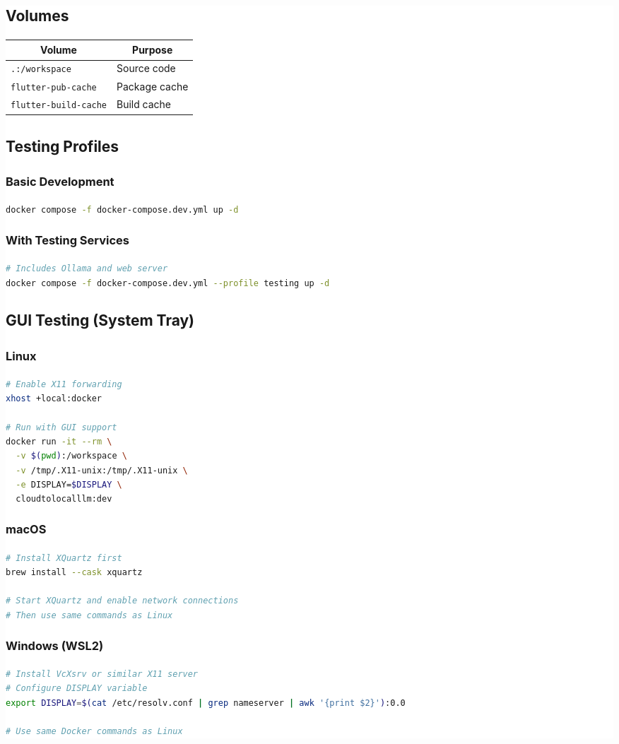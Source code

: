 ## Volumes

| Volume | Purpose |
|--------|---------|
| `.:/workspace` | Source code |
| `flutter-pub-cache` | Package cache |
| `flutter-build-cache` | Build cache |

## Testing Profiles

### Basic Development
```bash
docker compose -f docker-compose.dev.yml up -d
```

### With Testing Services
```bash
# Includes Ollama and web server
docker compose -f docker-compose.dev.yml --profile testing up -d
```

## GUI Testing (System Tray)

### Linux
```bash
# Enable X11 forwarding
xhost +local:docker

# Run with GUI support
docker run -it --rm \
  -v $(pwd):/workspace \
  -v /tmp/.X11-unix:/tmp/.X11-unix \
  -e DISPLAY=$DISPLAY \
  cloudtolocalllm:dev
```

### macOS
```bash
# Install XQuartz first
brew install --cask xquartz

# Start XQuartz and enable network connections
# Then use same commands as Linux
```

### Windows (WSL2)
```bash
# Install VcXsrv or similar X11 server
# Configure DISPLAY variable
export DISPLAY=$(cat /etc/resolv.conf | grep nameserver | awk '{print $2}'):0.0

# Use same Docker commands as Linux
```

